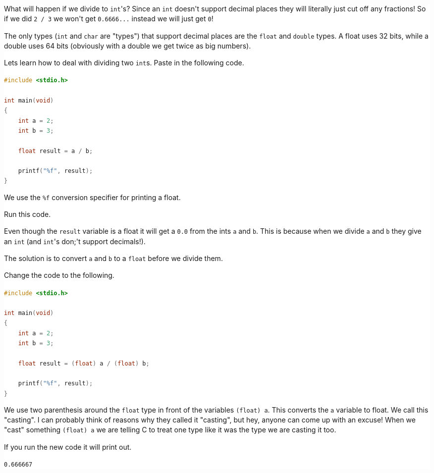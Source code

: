 What will happen if we divide to `int`'s? Since an `int` doesn't support decimal places they will literally just cut off any fractions! So if we did `2 / 3` we won't get `0.6666...` instead we will just get `0`! 

The only types (`int` and `char` are "types") that support decimal places are the `float` and `double` types. A float uses 32 bits, while a double uses 64 bits (obviously with a double we get twice as big numbers).

Lets learn how to deal with dividing two `int`s. Paste in the following code.

```c
#include <stdio.h>

int main(void) 
{
	int a = 2;
	int b = 3;

	float result = a / b;

	printf("%f", result);
}
```

We use the `%f` conversion specifier for printing a float.

Run this code.

Even though the `result` variable is a float it will get a `0.0` from the ints `a` and `b`. This is because when we divide `a` and `b` they give an `int` (and `int`'s don;\'t support decimals!). 

The solution is to convert `a` and `b` to a `float` before we divide them.

Change the code to the following.

```c
#include <stdio.h>

int main(void) 
{
	int a = 2;
	int b = 3;

	float result = (float) a / (float) b;

	printf("%f", result);
}
```

We use two parenthesis around the `float` type in front of the variables `(float) a`. This converts the `a` variable to float. We call this "casting". I can probably think of reasons why they called it "casting", but hey, anyone can come up with an excuse! When we "cast" something `(float) a` we are telling C to treat one type like it was the type we are casting it too.

If you run the new code it will print out.

```
0.666667
```
